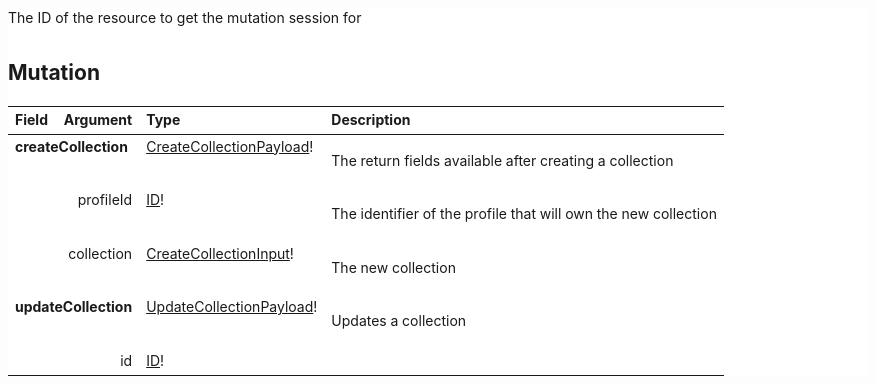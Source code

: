 The ID of the resource to get the mutation session for

</td>
</tr>
</tbody>
</table>

## Mutation
<table>
<thead>
<tr>
<th align="left">Field</th>
<th align="right">Argument</th>
<th align="left">Type</th>
<th align="left">Description</th>
</tr>
</thead>
<tbody>
<tr>
<td colspan="2" valign="top"><strong>createCollection</strong></td>
<td valign="top"><a href="#createcollectionpayload">CreateCollectionPayload</a>!</td>
<td>

The return fields available after creating a collection

</td>
</tr>
<tr>
<td colspan="2" align="right" valign="top">profileId</td>
<td valign="top"><a href="#id">ID</a>!</td>
<td>

The identifier of the profile that will own the new collection

</td>
</tr>
<tr>
<td colspan="2" align="right" valign="top">collection</td>
<td valign="top"><a href="#createcollectioninput">CreateCollectionInput</a>!</td>
<td>

The new collection

</td>
</tr>
<tr>
<td colspan="2" valign="top"><strong>updateCollection</strong></td>
<td valign="top"><a href="#updatecollectionpayload">UpdateCollectionPayload</a>!</td>
<td>

Updates a collection

</td>
</tr>
<tr>
<td colspan="2" align="right" valign="top">id</td>
<td valign="top"><a href="#id">ID</a>!</td>
<td>
